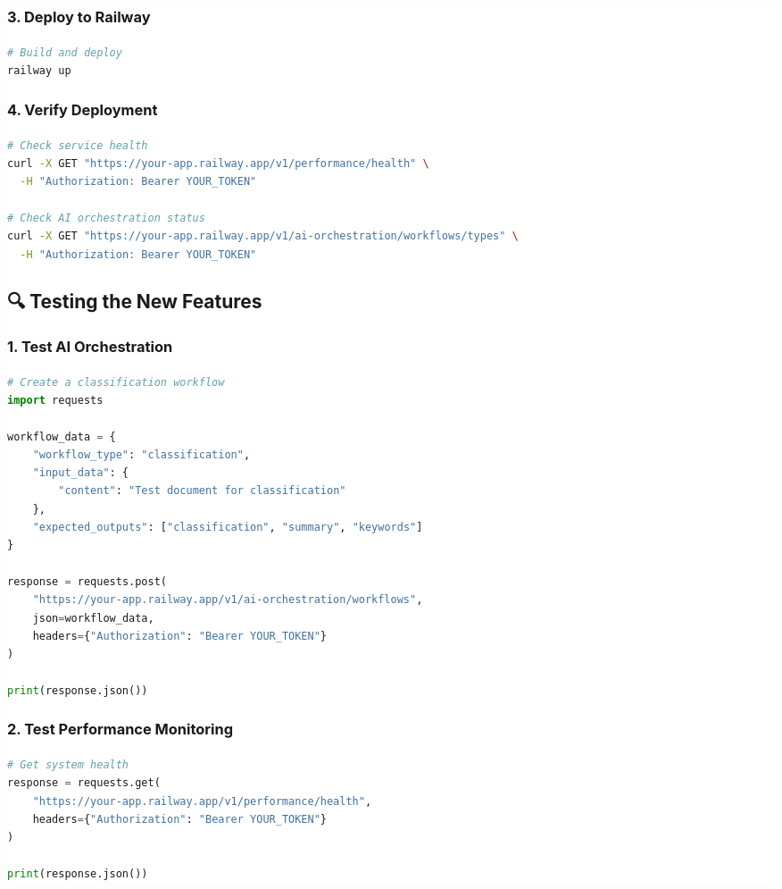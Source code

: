 ### 3. Deploy to Railway
```bash
# Build and deploy
railway up
```

### 4. Verify Deployment
```bash
# Check service health
curl -X GET "https://your-app.railway.app/v1/performance/health" \
  -H "Authorization: Bearer YOUR_TOKEN"

# Check AI orchestration status
curl -X GET "https://your-app.railway.app/v1/ai-orchestration/workflows/types" \
  -H "Authorization: Bearer YOUR_TOKEN"
```

## 🔍 Testing the New Features

### 1. Test AI Orchestration
```python
# Create a classification workflow
import requests

workflow_data = {
    "workflow_type": "classification",
    "input_data": {
        "content": "Test document for classification"
    },
    "expected_outputs": ["classification", "summary", "keywords"]
}

response = requests.post(
    "https://your-app.railway.app/v1/ai-orchestration/workflows",
    json=workflow_data,
    headers={"Authorization": "Bearer YOUR_TOKEN"}
)

print(response.json())
```

### 2. Test Performance Monitoring
```python
# Get system health
response = requests.get(
    "https://your-app.railway.app/v1/performance/health",
    headers={"Authorization": "Bearer YOUR_TOKEN"}
)

print(response.json())
```
